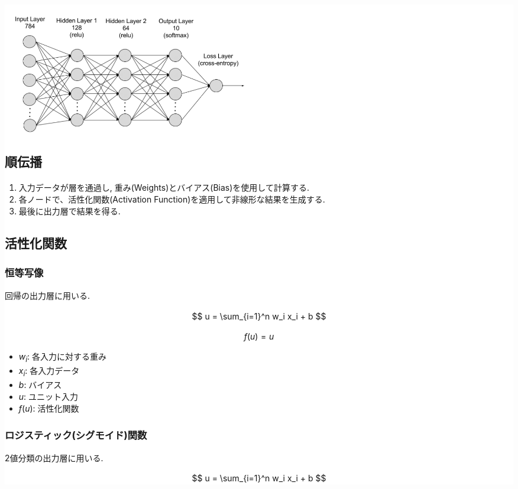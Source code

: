 <img width="50%" src="./NN_example.png" alt="ニューラルネットワークのイメージ">

## 順伝播
1. 入力データが層を通過し, 重み(Weights)とバイアス(Bias)を使用して計算する. 
2. 各ノードで、活性化関数(Activation Function)を適用して非線形な結果を生成する. 
3. 最後に出力層で結果を得る. 

## 活性化関数
### 恒等写像
回帰の出力層に用いる. 

$$
u = \sum_{i=1}^n w_i x_i + b
$$

$$
f(u) = u
$$

- $w_i$: 各入力に対する重み  
- $x_i$: 各入力データ  
- $b$: バイアス  
- $u$: ユニット入力
- $f(u)$: 活性化関数

### ロジスティック(シグモイド)関数
2値分類の出力層に用いる. 

$$
u = \sum_{i=1}^n w_i x_i + b
$$
